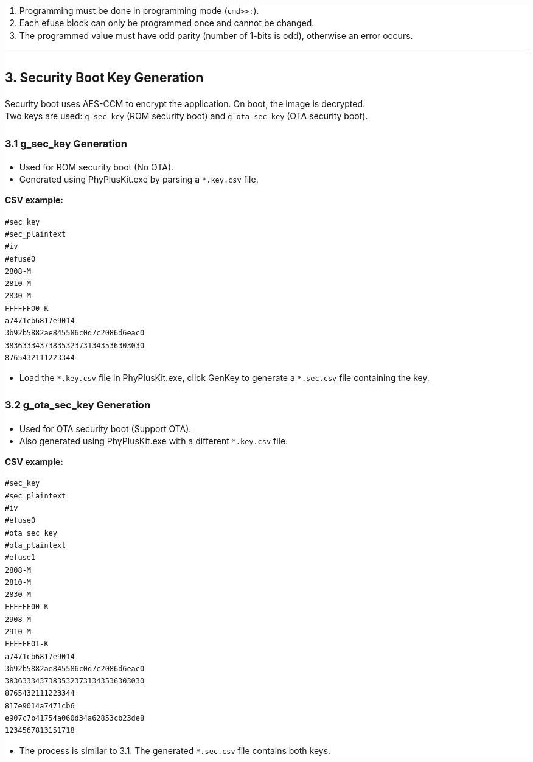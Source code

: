1. Programming must be done in programming mode (`cmd>>:`).
2. Each efuse block can only be programmed once and cannot be changed.
3. The programmed value must have odd parity (number of 1-bits is odd), otherwise an error occurs.

---

## 3. Security Boot Key Generation

Security boot uses AES-CCM to encrypt the application. On boot, the image is decrypted.  
Two keys are used: `g_sec_key` (ROM security boot) and `g_ota_sec_key` (OTA security boot).

### 3.1 g_sec_key Generation

- Used for ROM security boot (No OTA).
- Generated using PhyPlusKit.exe by parsing a `*.key.csv` file.

**CSV example:**
```
#sec_key
#sec_plaintext
#iv
#efuse0
2808-M
2810-M
2830-M
FFFFFF00-K
a7471cb6817e9014
3b92b5882ae845586c0d7c2086d6eac0
38363334373835323731343536303030
8765432111223344
```
- Load the `*.key.csv` file in PhyPlusKit.exe, click GenKey to generate a `*.sec.csv` file containing the key.

### 3.2 g_ota_sec_key Generation

- Used for OTA security boot (Support OTA).
- Also generated using PhyPlusKit.exe with a different `*.key.csv` file.

**CSV example:**
```
#sec_key
#sec_plaintext
#iv
#efuse0
#ota_sec_key
#ota_plaintext
#efuse1
2808-M
2810-M
2830-M
FFFFFF00-K
2908-M
2910-M
FFFFFF01-K
a7471cb6817e9014
3b92b5882ae845586c0d7c2086d6eac0
38363334373835323731343536303030
8765432111223344
817e9014a7471cb6
e907c7b41754a060d34a62853cb23de8
1234567813151718
```
- The process is similar to 3.1. The generated `*.sec.csv` file contains both keys.
